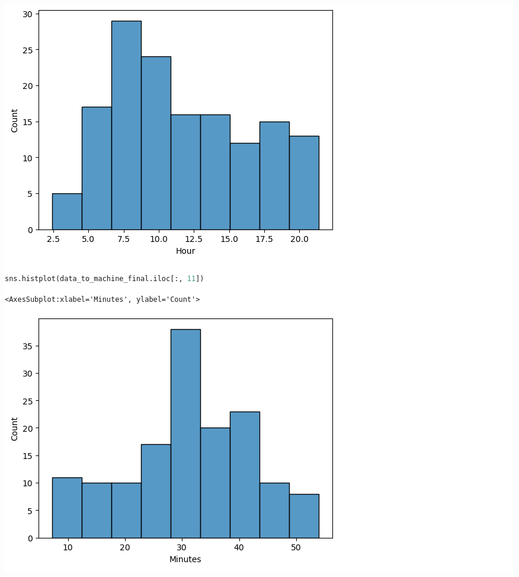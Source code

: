 ![png](output_54_1.png)
    



```python
sns.histplot(data_to_machine_final.iloc[:, 11])
```




    <AxesSubplot:xlabel='Minutes', ylabel='Count'>




    
![png](output_55_1.png)
    